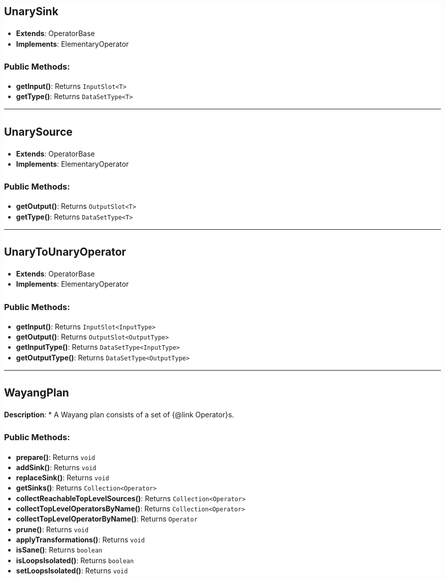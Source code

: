 ## UnarySink
- **Extends**: OperatorBase
- **Implements**: ElementaryOperator

### Public Methods:

- **getInput()**: Returns `InputSlot<T>`
- **getType()**: Returns `DataSetType<T>`

---

## UnarySource
- **Extends**: OperatorBase
- **Implements**: ElementaryOperator

### Public Methods:

- **getOutput()**: Returns `OutputSlot<T>`
- **getType()**: Returns `DataSetType<T>`

---

## UnaryToUnaryOperator
- **Extends**: OperatorBase
- **Implements**: ElementaryOperator

### Public Methods:

- **getInput()**: Returns `InputSlot<InputType>`
- **getOutput()**: Returns `OutputSlot<OutputType>`
- **getInputType()**: Returns `DataSetType<InputType>`
- **getOutputType()**: Returns `DataSetType<OutputType>`

---

## WayangPlan

**Description**: * A Wayang plan consists of a set of {@link Operator}s.


### Public Methods:

- **prepare()**: Returns `void`
- **addSink()**: Returns `void`
- **replaceSink()**: Returns `void`
- **getSinks()**: Returns `Collection<Operator>`
- **collectReachableTopLevelSources()**: Returns `Collection<Operator>`
- **collectTopLevelOperatorsByName()**: Returns `Collection<Operator>`
- **collectTopLevelOperatorByName()**: Returns `Operator`
- **prune()**: Returns `void`
- **applyTransformations()**: Returns `void`
- **isSane()**: Returns `boolean`
- **isLoopsIsolated()**: Returns `boolean`
- **setLoopsIsolated()**: Returns `void`
